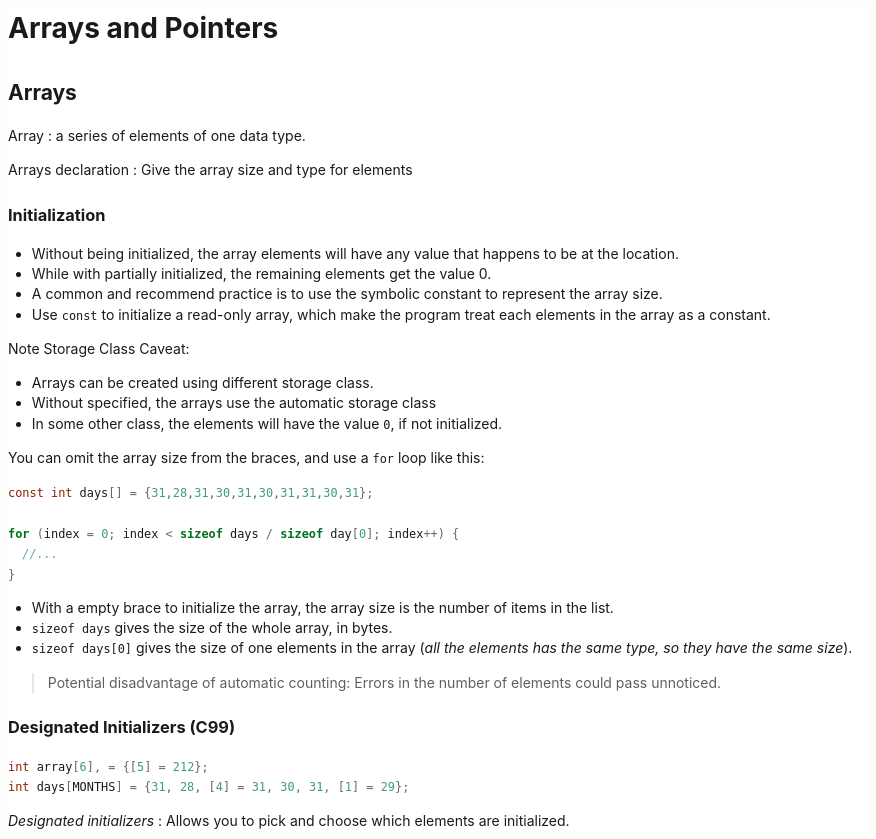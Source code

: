 # Arrays and Pointers

## Arrays

Array
: a series of elements of one data type.

Arrays declaration
: Give the array size and type for elements

### Initialization

* Without being initialized, the array elements will have any value that
  happens to be at the location.
* While with partially initialized, the remaining elements get the value 0.
* A common and recommend practice is to use the symbolic constant to represent
  the array size.
* Use `const` to initialize a read-only array, which make the program treat
  each elements in the array as a constant.

Note Storage Class Caveat:

* Arrays can be created using different storage class.
* Without specified, the arrays use the automatic storage class
* In some other class, the elements will have the value `0`, if not initialized.

You can omit the array size from the braces, and use a `for` loop like this:

```c
const int days[] = {31,28,31,30,31,30,31,31,30,31};

for (index = 0; index < sizeof days / sizeof day[0]; index++) {
  //...
}
```

* With a empty brace to initialize the array, the array size is the number of
  items in the list.
* `sizeof days` gives the size of the whole array, in bytes.
* `sizeof days[0]` gives the size of one elements in the array (*all the
  elements has the same type, so they have the same size*).

> Potential disadvantage of automatic counting: Errors in the number of
> elements could pass unnoticed.

### Designated Initializers (C99)

```c
int array[6], = {[5] = 212};
int days[MONTHS] = {31, 28, [4] = 31, 30, 31, [1] = 29};
```

*Designated initializers*
: Allows you to pick and choose which elements are initialized.
